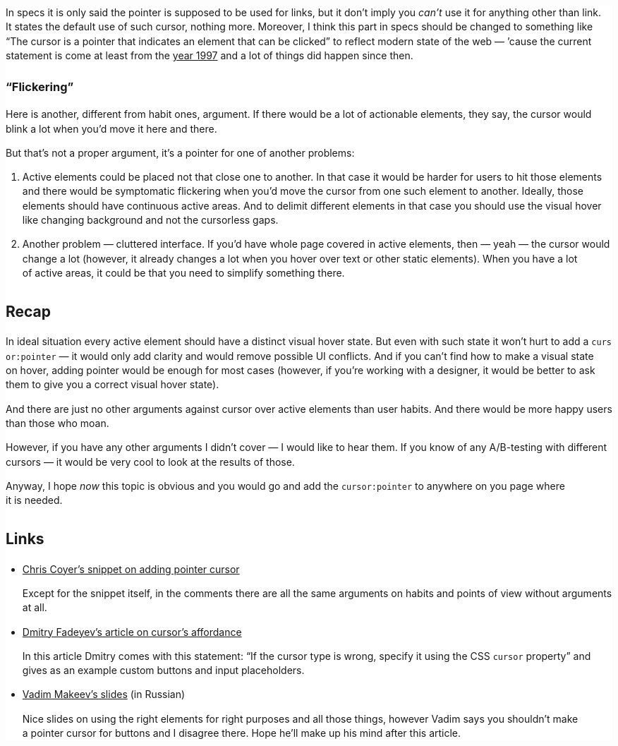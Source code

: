 In specs it is only said the pointer is supposed to be used for links, but it don’t imply you _can’t_ use it for anything other than link. It states the default use of such cursor, nothing more. Moreover, I think this part in specs should be changed to something like “The cursor is a pointer that indicates an element that can be clicked” to reflect modern state of the web — ’cause the current statement is come at least from the [year 1997](http://www.w3.org/TR/WD-CSS2-971104/ui.html#propdef-cursor) and a lot of things did happen since then.

### “Flickering”

Here is another, different from habit ones, argument. If there would be a lot of actionable elements, they say, the cursor would blink a lot when you’d move it here and there.

But that’s not a proper argument, it’s a pointer for one of another problems:

1. Active elements could be placed not that close one to another. In that case it would be harder for users to hit those elements and there would be symptomatic flickering when you’d move the cursor from one such element to another. Ideally, those elements should have continuous active areas. And to delimit different elements in that case you should use the visual hover like changing background and not the cursorless gaps.

2. Another problem — cluttered interface. If you’d have whole page covered in active elements, then — yeah — the cursor would change a lot (however, it already changes a lot when you hover over text or other static elements). When you have a lot of active areas, it could be that you need to simplify something there.

## Recap

In ideal situation every active element should have a distinct visual hover state. But even with such state it won’t hurt to add a `cursor:pointer` — it would only add clarity and would remove possible UI conflicts. And if you can’t find how to make a visual state on hover, adding pointer would be enough for most cases (however, if you’re working with a designer, it would be better to ask them to give you a correct visual hover state).

And there are just no other arguments against cursor over active elements than user habits. And there would be more happy users than those who moan.

However, if you have any other arguments I didn’t cover — I would like to hear them. If you know of any A/B-testing with different cursors — it would be very cool to look at the results of those.

Anyway, I hope _now_ this topic is obvious and you would go and add the `cursor:pointer` to anywhere on you page where it is needed.

## Links

- [Chris Coyer’s snippet on adding pointer cursor](http://css-tricks.com/snippets/css/give-clickable-elements-a-pointer-cursor/)

    Except for the snippet itself, in the comments there are all the same arguments on habits and points of view without arguments at all.

- [Dmitry Fadeyev’s article on cursor’s affordance](http://www.usabilitypost.com/2009/10/26/mouse-cursor-affordance/)

    In this article Dmitry comes with this statement: “If the cursor type is wrong, specify it using the CSS `cursor` property” and gives as an example custom buttons and input placeholders.

- [Vadim Makeev’s slides](http://pepelsbey.net/pres/push-it/) (in Russian)

    Nice slides on using the right elements for right purposes and all those things, however Vadim says you shouldn’t make a pointer cursor for buttons and I disagree there. Hope he’ll make up his mind after this article.
